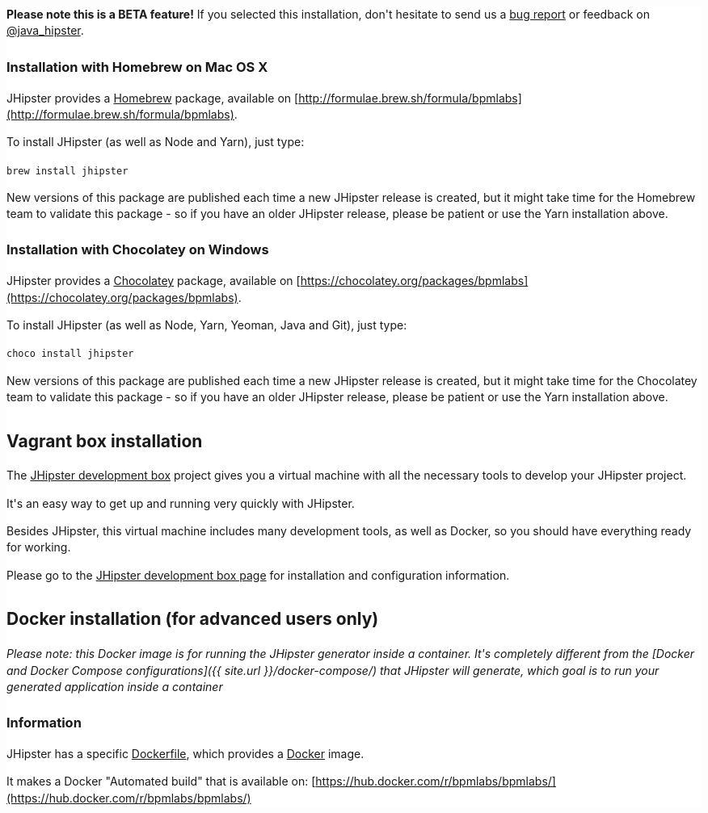 __Please note this is a BETA feature!__ If you selected this installation, don't hesitate to send us a [bug report](https://github.com/bpmlabs/generator-jhipster/issues) or feedback on [@java_hipster](https://twitter.com/java_hipster).

### Installation with Homebrew on Mac OS X

JHipster provides a [Homebrew](https://brew.sh/) package, available on [http://formulae.brew.sh/formula/bpmlabs](http://formulae.brew.sh/formula/bpmlabs).

To install JHipster (as well as Node and Yarn), just type:

    brew install jhipster

New versions of this package are published each time a new JHipster release is created, but it might take time for the Homebrew team to validate this package - so if you have an older JHipster release, please be patient or use the Yarn installation above.

### Installation with Chocolatey on Windows

JHipster provides a [Chocolatey](https://chocolatey.org/) package, available on [https://chocolatey.org/packages/bpmlabs](https://chocolatey.org/packages/bpmlabs).

To install JHipster (as well as Node, Yarn, Yeoman, Java and Git), just type:

    choco install jhipster

New versions of this package are published each time a new JHipster release is created, but it might take time for the Chocolatey team to validate this package - so if you have an older JHipster release, please be patient or use the Yarn installation above.

## Vagrant box installation

The [JHipster development box](https://github.com/bpmlabs/bpmlabs-devbox) project gives you a virtual machine with all the necessary tools to develop your JHipster project.

It's an easy way to get up and running very quickly with JHipster.

Besides JHipster, this virtual machine includes many development tools, as well as Docker, so you should have everything ready for working.

Please go to the [JHipster development box page](https://github.com/bpmlabs/bpmlabs-devbox) for installation and configuration information.

## Docker installation (for advanced users only)

_Please note: this Docker image is for running the JHipster generator inside a container. It's completely different from the [Docker and Docker Compose configurations]({{ site.url }}/docker-compose/) that JHipster will generate, which goal is to run your generated application inside a container_

### Information

JHipster has a specific [Dockerfile](https://github.com/bpmlabs/generator-jhipster/blob/master/Dockerfile), which provides a [Docker](https://www.docker.io/) image.

It makes a Docker "Automated build" that is available on: [https://hub.docker.com/r/bpmlabs/bpmlabs/](https://hub.docker.com/r/bpmlabs/bpmlabs/)
